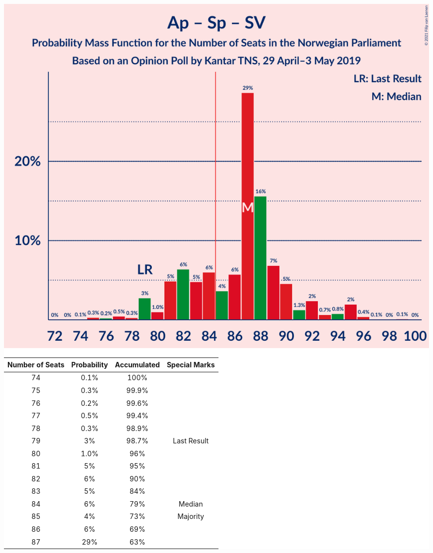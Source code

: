 ![Graph with seats probability mass function not yet produced](2019-05-03-KantarTNS-coalitions-seats-pmf-ap–sp–sv.png "Seats Probability Mass Function")

| Number of Seats | Probability | Accumulated | Special Marks |
|:---------------:|:-----------:|:-----------:|:-------------:|
| 74 | 0.1% | 100% |  |
| 75 | 0.3% | 99.9% |  |
| 76 | 0.2% | 99.6% |  |
| 77 | 0.5% | 99.4% |  |
| 78 | 0.3% | 98.9% |  |
| 79 | 3% | 98.7% | Last Result |
| 80 | 1.0% | 96% |  |
| 81 | 5% | 95% |  |
| 82 | 6% | 90% |  |
| 83 | 5% | 84% |  |
| 84 | 6% | 79% | Median |
| 85 | 4% | 73% | Majority |
| 86 | 6% | 69% |  |
| 87 | 29% | 63% |  |
